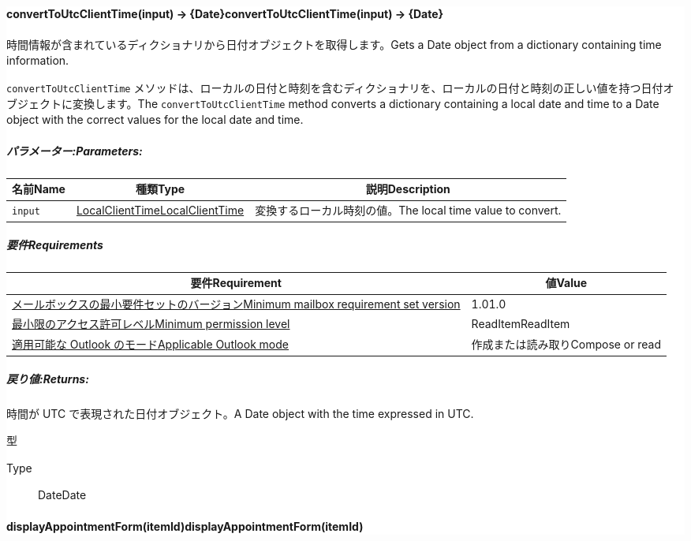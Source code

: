 ####  <a name="converttoutcclienttimeinput--date"></a><span data-ttu-id="a2b54-297">convertToUtcClientTime(input) → {Date}</span><span class="sxs-lookup"><span data-stu-id="a2b54-297">convertToUtcClientTime(input) → {Date}</span></span>

<span data-ttu-id="a2b54-298">時間情報が含まれているディクショナリから日付オブジェクトを取得します。</span><span class="sxs-lookup"><span data-stu-id="a2b54-298">Gets a Date object from a dictionary containing time information.</span></span>

<span data-ttu-id="a2b54-299">`convertToUtcClientTime` メソッドは、ローカルの日付と時刻を含むディクショナリを、ローカルの日付と時刻の正しい値を持つ日付オブジェクトに変換します。</span><span class="sxs-lookup"><span data-stu-id="a2b54-299">The `convertToUtcClientTime` method converts a dictionary containing a local date and time to a Date object with the correct values for the local date and time.</span></span>

##### <a name="parameters"></a><span data-ttu-id="a2b54-300">パラメーター:</span><span class="sxs-lookup"><span data-stu-id="a2b54-300">Parameters:</span></span>

|<span data-ttu-id="a2b54-301">名前</span><span class="sxs-lookup"><span data-stu-id="a2b54-301">Name</span></span>| <span data-ttu-id="a2b54-302">種類</span><span class="sxs-lookup"><span data-stu-id="a2b54-302">Type</span></span>| <span data-ttu-id="a2b54-303">説明</span><span class="sxs-lookup"><span data-stu-id="a2b54-303">Description</span></span>|
|---|---|---|
|`input`| [<span data-ttu-id="a2b54-304">LocalClientTime</span><span class="sxs-lookup"><span data-stu-id="a2b54-304">LocalClientTime</span></span>](/javascript/api/outlook_1_5/office.LocalClientTime)|<span data-ttu-id="a2b54-305">変換するローカル時刻の値。</span><span class="sxs-lookup"><span data-stu-id="a2b54-305">The local time value to convert.</span></span>|

##### <a name="requirements"></a><span data-ttu-id="a2b54-306">要件</span><span class="sxs-lookup"><span data-stu-id="a2b54-306">Requirements</span></span>

|<span data-ttu-id="a2b54-307">要件</span><span class="sxs-lookup"><span data-stu-id="a2b54-307">Requirement</span></span>| <span data-ttu-id="a2b54-308">値</span><span class="sxs-lookup"><span data-stu-id="a2b54-308">Value</span></span>|
|---|---|
|[<span data-ttu-id="a2b54-309">メールボックスの最小要件セットのバージョン</span><span class="sxs-lookup"><span data-stu-id="a2b54-309">Minimum mailbox requirement set version</span></span>](/javascript/office/requirement-sets/outlook-api-requirement-sets)| <span data-ttu-id="a2b54-310">1.0</span><span class="sxs-lookup"><span data-stu-id="a2b54-310">1.0</span></span>|
|[<span data-ttu-id="a2b54-311">最小限のアクセス許可レベル</span><span class="sxs-lookup"><span data-stu-id="a2b54-311">Minimum permission level</span></span>](https://docs.microsoft.com/outlook/add-ins/understanding-outlook-add-in-permissions)| <span data-ttu-id="a2b54-312">ReadItem</span><span class="sxs-lookup"><span data-stu-id="a2b54-312">ReadItem</span></span>|
|[<span data-ttu-id="a2b54-313">適用可能な Outlook のモード</span><span class="sxs-lookup"><span data-stu-id="a2b54-313">Applicable Outlook mode</span></span>](https://docs.microsoft.com/outlook/add-ins/#extension-points)| <span data-ttu-id="a2b54-314">作成または読み取り</span><span class="sxs-lookup"><span data-stu-id="a2b54-314">Compose or read</span></span>|

##### <a name="returns"></a><span data-ttu-id="a2b54-315">戻り値:</span><span class="sxs-lookup"><span data-stu-id="a2b54-315">Returns:</span></span>

<span data-ttu-id="a2b54-316">時間が UTC で表現された日付オブジェクト。</span><span class="sxs-lookup"><span data-stu-id="a2b54-316">A Date object with the time expressed in UTC.</span></span>

<dl class="param-type"><span data-ttu-id="a2b54-317">

<dt>型</dt>

</span><span class="sxs-lookup"><span data-stu-id="a2b54-317">

<dt>Type</dt>

</span></span><dd><span data-ttu-id="a2b54-318">Date</span><span class="sxs-lookup"><span data-stu-id="a2b54-318">Date</span></span></dd>

</dl>

####  <a name="displayappointmentformitemid"></a><span data-ttu-id="a2b54-319">displayAppointmentForm(itemId)</span><span class="sxs-lookup"><span data-stu-id="a2b54-319">displayAppointmentForm(itemId)</span></span>

